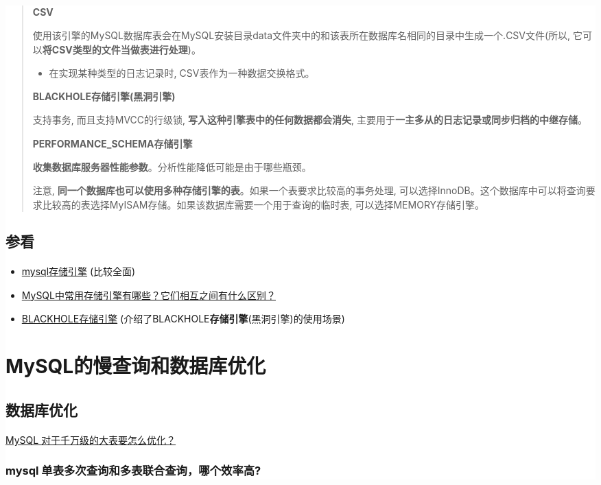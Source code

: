 > **CSV**
>
> 使用该引擎的MySQL数据库表会在MySQL安装目录data文件夹中的和该表所在数据库名相同的目录中生成一个.CSV文件(所以, 它可以**将CSV类型的文件当做表进行处理**)。
>
> - 在实现某种类型的日志记录时, CSV表作为一种数据交换格式。
>
> **BLACKHOLE存储引擎(黑洞引擎)**
>
> 支持事务, 而且支持MVCC的行级锁, **写入这种引擎表中的任何数据都会消失**, 主要用于**一主多从的日志记录或同步归档的中继存储**。
>
> 
>
> **PERFORMANCE_SCHEMA存储引擎**
>
> **收集数据库服务器性能参数**。分析性能降低可能是由于哪些瓶颈。
>
> 注意, **同一个数据库也可以使用多种存储引擎的表**。如果一个表要求比较高的事务处理, 可以选择InnoDB。这个数据库中可以将查询要求比较高的表选择MyISAM存储。如果该数据库需要一个用于查询的临时表, 可以选择MEMORY存储引擎。
>

## 参看

- [mysql存储引擎](https://blog.csdn.net/yjclsx/article/details/81911027) (比较全面)
- [MySQL中常用存储引擎有哪些？它们相互之间有什么区别？](https://zhuanlan.zhihu.com/p/50564425)

- [BLACKHOLE存储引擎](http://www.djjwz.com/news/news3520.html) (介绍了BLACKHOLE**存储引擎**(黑洞引擎)的使用场景)

# MySQL的慢查询和数据库优化

## 数据库优化

[MySQL 对于千万级的大表要怎么优化？](https://www.zhihu.com/question/19719997/answer/81930332)

### mysql 单表多次查询和多表联合查询，哪个效率高?
